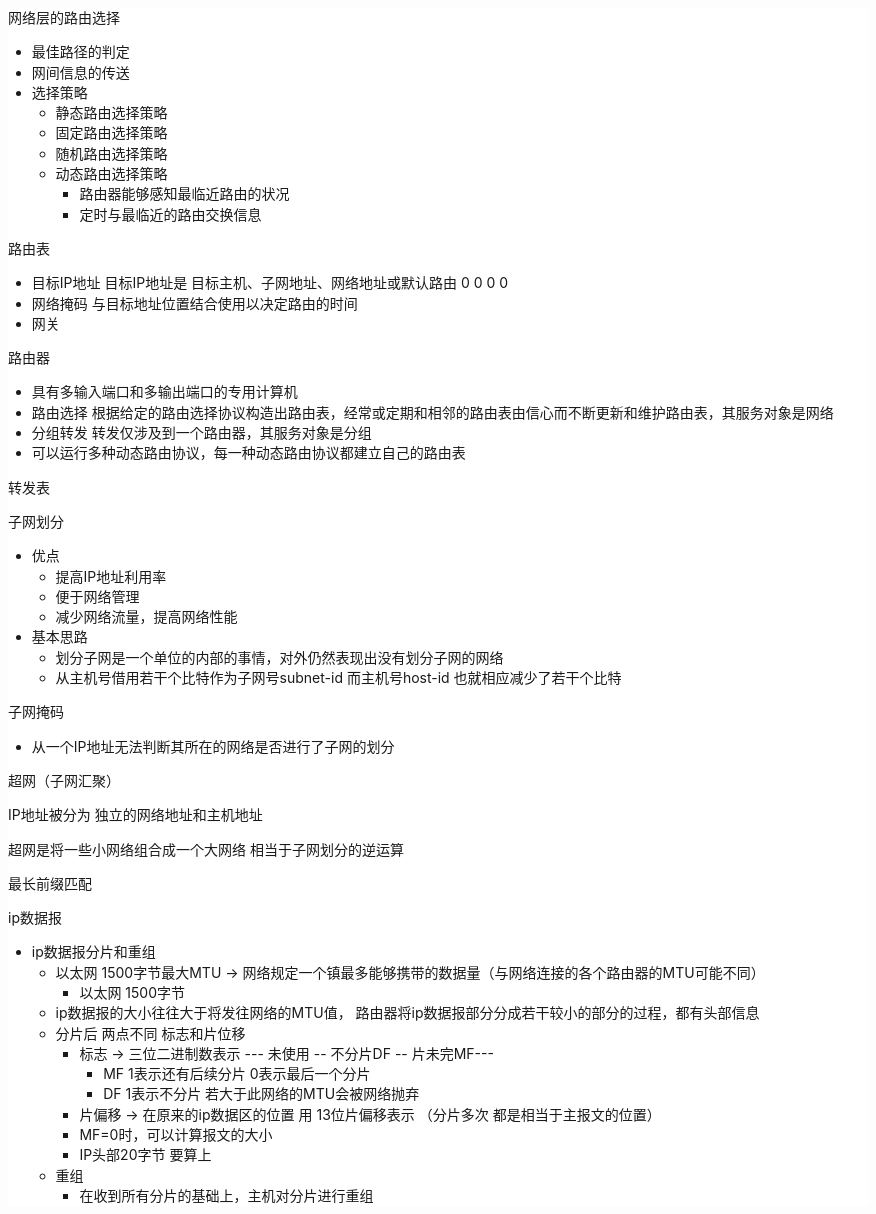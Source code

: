 

网络层的路由选择

* 最佳路径的判定
* 网间信息的传送
* 选择策略
  * 静态路由选择策略
  * 固定路由选择策略
  * 随机路由选择策略
  * 动态路由选择策略
    * 路由器能够感知最临近路由的状况
    * 定时与最临近的路由交换信息

路由表

* 目标IP地址 目标IP地址是 目标主机、子网地址、网络地址或默认路由  0 0 0 0 
* 网络掩码  与目标地址位置结合使用以决定路由的时间
* 网关  

路由器

* 具有多输入端口和多输出端口的专用计算机
* 路由选择 根据给定的路由选择协议构造出路由表，经常或定期和相邻的路由表由信心而不断更新和维护路由表，其服务对象是网络 
* 分组转发 转发仅涉及到一个路由器，其服务对象是分组
* 可以运行多种动态路由协议，每一种动态路由协议都建立自己的路由表

转发表



子网划分

* 优点
  * 提高IP地址利用率
  * 便于网络管理
  * 减少网络流量，提高网络性能
* 基本思路
  * 划分子网是一个单位的内部的事情，对外仍然表现出没有划分子网的网络
  * 从主机号借用若干个比特作为子网号subnet-id 而主机号host-id 也就相应减少了若干个比特

子网掩码

* 从一个IP地址无法判断其所在的网络是否进行了子网的划分





超网（子网汇聚）

IP地址被分为 独立的网络地址和主机地址

超网是将一些小网络组合成一个大网络 相当于子网划分的逆运算



最长前缀匹配



ip数据报

* ip数据报分片和重组
  * 以太网 1500字节最大MTU -> 网络规定一个镇最多能够携带的数据量（与网络连接的各个路由器的MTU可能不同）
    * 以太网 1500字节
  * ip数据报的大小往往大于将发往网络的MTU值， 路由器将ip数据报部分分成若干较小的部分的过程，都有头部信息
  * 分片后 两点不同  标志和片位移 
    * 标志 -> 三位二进制数表示 --- 未使用 -- 不分片DF -- 片未完MF---
      * MF 1表示还有后续分片 0表示最后一个分片
      * DF 1表示不分片  若大于此网络的MTU会被网络抛弃
    * 片偏移 -> 在原来的ip数据区的位置 用 13位片偏移表示 （分片多次  都是相当于主报文的位置）
    * MF=0时，可以计算报文的大小
    * IP头部20字节  要算上
  * 重组 
    * 在收到所有分片的基础上，主机对分片进行重组 